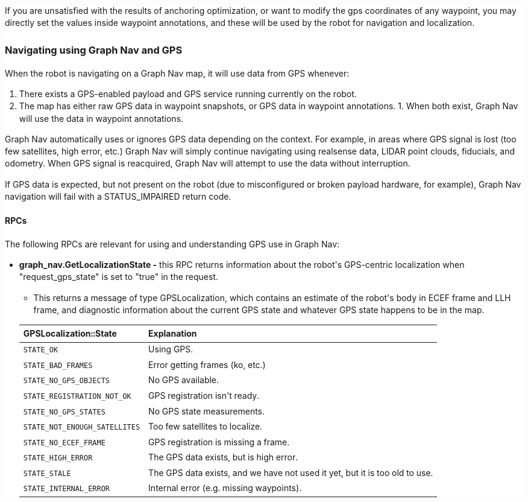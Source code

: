 If you are unsatisfied with the results of anchoring optimization, or want to
modify the gps coordinates of any waypoint, you may directly set the values
inside waypoint annotations, and these will be used by the robot for
navigation and localization.  
  
### Navigating using Graph Nav and GPS  
  
When the robot is navigating on a Graph Nav map, it will use data from GPS
whenever:  
  
  1. There exists a GPS-enabled payload and GPS service running currently on the robot.
  2. The map has either raw GPS data in waypoint snapshots, or GPS data in waypoint annotations.
    1. When both exist, Graph Nav will use the data in waypoint annotations.  
  
Graph Nav automatically uses or ignores GPS data depending on the context. For
example, in areas where GPS signal is lost (too few satellites, high error,
etc.) Graph Nav will simply continue navigating using realsense data, LIDAR
point clouds, fiducials, and odometry. When GPS signal is reacquired, Graph
Nav will attempt to use the data without interruption.  
  
If GPS data is expected, but not present on the robot (due to misconfigured or
broken payload hardware, for example), Graph Nav navigation will fail with a
STATUS_IMPAIRED return code.  
  
#### RPCs  
  
The following RPCs are relevant for using and understanding GPS use in Graph
Nav:  
  
  * **graph_nav.GetLocalizationState -**  this RPC returns information about the robot's GPS-centric localization when "request_gps_state" is set to "true" in the request. 
    * This returns a message of type GPSLocalization, which contains an estimate of the robot's body in ECEF frame and LLH frame, and diagnostic information about the current GPS state and whatever GPS state happens to be in the map.
  
    **GPSLocalization::State**                                                  |    **Explanation**                                                             
    ----|----
    `STATE_OK`                                                                   |    Using GPS.                                                                  
    `STATE_BAD_FRAMES`                                                            |    Error getting frames (ko, etc.)                                             
    `STATE_NO_GPS_OBJECTS  `                                                     |    No GPS available.                                                           
    `STATE_REGISTRATION_NOT_OK`                                                   |    GPS registration isn't ready.                                               
    `STATE_NO_GPS_STATES`                                                         |    No GPS state measurements.                                                  
    `STATE_NOT_ENOUGH_SATELLITES`                                                 |    Too few satellites to localize.                                             
    `STATE_NO_ECEF_FRAME`                                                         |    GPS registration is missing a frame.                                        
    `STATE_HIGH_ERROR`                                                            |    The GPS data exists, but is high error.                                     
    `STATE_STALE  `                                                              |    The GPS data exists, and we have not used it yet, but it is too old to use. 
    `STATE_INTERNAL_ERROR `                                                       |     Internal error (e.g. missing waypoints).                                    
    